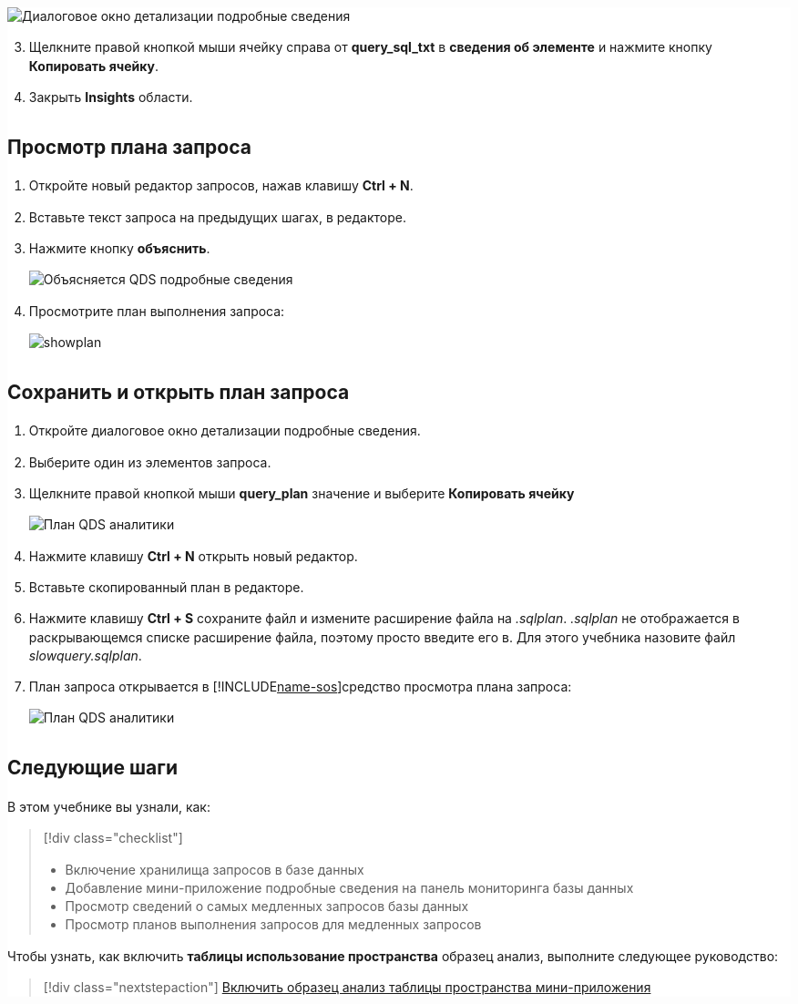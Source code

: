    ![Диалоговое окно детализации подробные сведения](./media/tutorial-qds-sql-server/insight-details-dialog.png)

3. Щелкните правой кнопкой мыши ячейку справа от **query_sql_txt** в **сведения об элементе** и нажмите кнопку **Копировать ячейку**.

4. Закрыть **Insights** области.

## <a name="view-the-query-plan"></a>Просмотр плана запроса 

1. Откройте новый редактор запросов, нажав клавишу **Ctrl + N**.

2. Вставьте текст запроса на предыдущих шагах, в редакторе.

3. Нажмите кнопку **объяснить**.

   ![Объясняется QDS подробные сведения](./media/tutorial-qds-sql-server/insight-qds-explain.png)

4. Просмотрите план выполнения запроса:

   ![showplan](./media/tutorial-qds-sql-server/showplan.png)

## <a name="save-and-open-a-query-plan"></a>Сохранить и открыть план запроса 

1. Откройте диалоговое окно детализации подробные сведения.
2. Выберите один из элементов запроса.
2. Щелкните правой кнопкой мыши **query_plan** значение и выберите **Копировать ячейку**

   ![План QDS аналитики](./media/tutorial-qds-sql-server/insight-qds-plan.png)

3. Нажмите клавишу **Ctrl + N** открыть новый редактор.

4. Вставьте скопированный план в редакторе.

5. Нажмите клавишу **Ctrl + S** сохраните файл и измените расширение файла на *.sqlplan*. *.sqlplan* не отображается в раскрывающемся списке расширение файла, поэтому просто введите его в. Для этого учебника назовите файл *slowquery.sqlplan*.

6. План запроса открывается в [!INCLUDE[name-sos](../includes/name-sos-short.md)]средство просмотра плана запроса:

   ![План QDS аналитики](./media/tutorial-qds-sql-server/sqlplan.png)


## <a name="next-steps"></a>Следующие шаги
В этом учебнике вы узнали, как:
> [!div class="checklist"]
> * Включение хранилища запросов в базе данных
> * Добавление мини-приложение подробные сведения на панель мониторинга базы данных
> * Просмотр сведений о самых медленных запросов базы данных
> * Просмотр планов выполнения запросов для медленных запросов


Чтобы узнать, как включить **таблицы использование пространства** образец анализ, выполните следующее руководство:

> [!div class="nextstepaction"]
> [Включить образец анализ таблицы пространства мини-приложения](tutorial-table-space-sql-server.md)